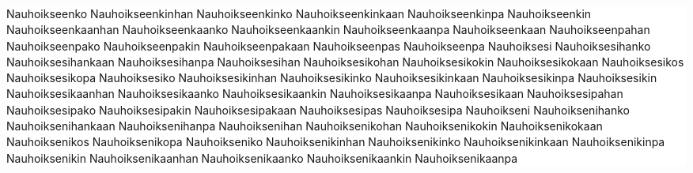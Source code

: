 Nauhoikseenko
Nauhoikseenkinhan
Nauhoikseenkinko
Nauhoikseenkinkaan
Nauhoikseenkinpa
Nauhoikseenkin
Nauhoikseenkaanhan
Nauhoikseenkaanko
Nauhoikseenkaankin
Nauhoikseenkaanpa
Nauhoikseenkaan
Nauhoikseenpahan
Nauhoikseenpako
Nauhoikseenpakin
Nauhoikseenpakaan
Nauhoikseenpas
Nauhoikseenpa
Nauhoiksesi
Nauhoiksesihanko
Nauhoiksesihankaan
Nauhoiksesihanpa
Nauhoiksesihan
Nauhoiksesikohan
Nauhoiksesikokin
Nauhoiksesikokaan
Nauhoiksesikos
Nauhoiksesikopa
Nauhoiksesiko
Nauhoiksesikinhan
Nauhoiksesikinko
Nauhoiksesikinkaan
Nauhoiksesikinpa
Nauhoiksesikin
Nauhoiksesikaanhan
Nauhoiksesikaanko
Nauhoiksesikaankin
Nauhoiksesikaanpa
Nauhoiksesikaan
Nauhoiksesipahan
Nauhoiksesipako
Nauhoiksesipakin
Nauhoiksesipakaan
Nauhoiksesipas
Nauhoiksesipa
Nauhoikseni
Nauhoiksenihanko
Nauhoiksenihankaan
Nauhoiksenihanpa
Nauhoiksenihan
Nauhoiksenikohan
Nauhoiksenikokin
Nauhoiksenikokaan
Nauhoiksenikos
Nauhoiksenikopa
Nauhoikseniko
Nauhoiksenikinhan
Nauhoiksenikinko
Nauhoiksenikinkaan
Nauhoiksenikinpa
Nauhoiksenikin
Nauhoiksenikaanhan
Nauhoiksenikaanko
Nauhoiksenikaankin
Nauhoiksenikaanpa